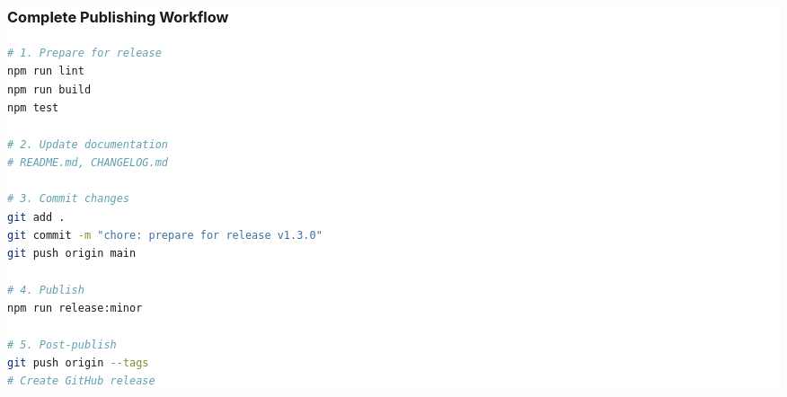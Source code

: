 ### Complete Publishing Workflow

```bash
# 1. Prepare for release
npm run lint
npm run build
npm test

# 2. Update documentation
# README.md, CHANGELOG.md

# 3. Commit changes
git add .
git commit -m "chore: prepare for release v1.3.0"
git push origin main

# 4. Publish
npm run release:minor

# 5. Post-publish
git push origin --tags
# Create GitHub release
```
